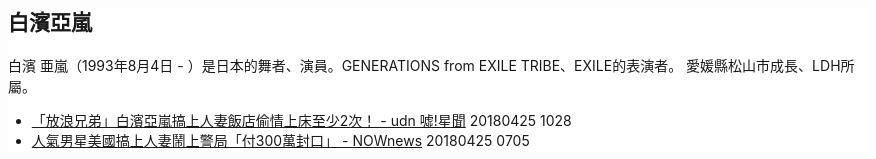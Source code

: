## 白濱亞嵐

白濱 亜嵐（1993年8月4日 - ）是日本的舞者、演員。GENERATIONS from EXILE TRIBE、EXILE的表演者。
愛媛縣松山市成長、LDH所屬。
- [「放浪兄弟」白濱亞嵐搞上人妻飯店偷情上床至少2次！ - udn 噓!星聞](https://stars.udn.com/star/story/10092/3107150 "「放浪兄弟」白濱亞嵐搞上人妻飯店偷情上床至少2次！ - udn 噓!星聞") 20180425 1028
- [人氣男星美國搞上人妻鬧上警局「付300萬封口」 - NOWnews](https://www.nownews.com/news/20180425/2742147 "人氣男星美國搞上人妻鬧上警局「付300萬封口」 - NOWnews") 20180425 0705

